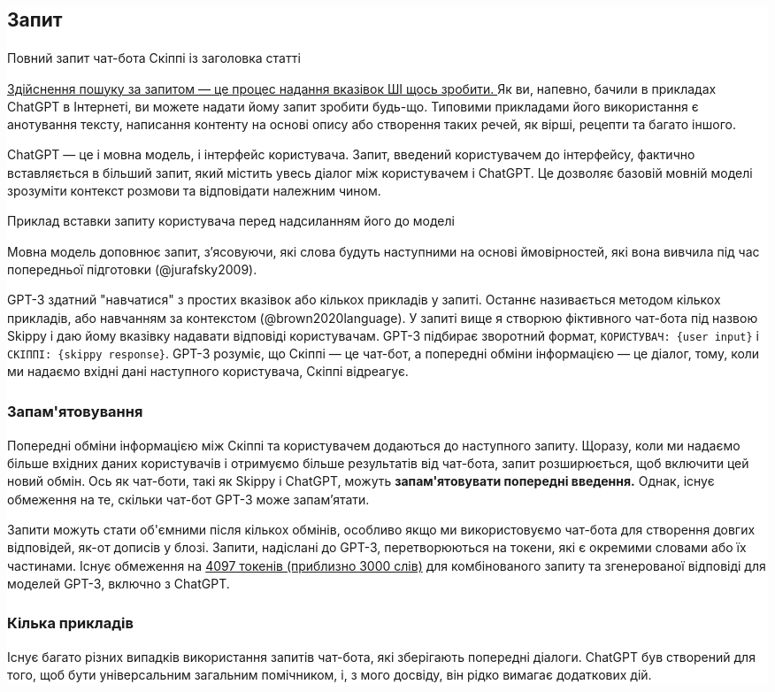 ## Запит

<div style={{textAlign: 'left'}}>
  <LazyLoadImage src={Skippy} style={{width: "700px"}} />
  <p style={{color: "gray", fontSize: "12px", fontStyle: "italic"}}>Повний запит чат-бота Скіппі із заголовка статті</p>
</div>

<a href="https://learnprompting.org/docs/basics/prompting">Здійснення пошуку за запитом — це процес надання вказівок ШІ щось зробити. </a> Як ви, напевно, бачили в прикладах ChatGPT в Інтернеті, ви можете надати йому запит зробити будь-що. Типовими прикладами його використання є анотування тексту, написання контенту на основі опису або створення таких речей, як вірші, рецепти та багато іншого.

<p></p>

ChatGPT — це і мовна модель, і інтерфейс користувача. Запит, введений користувачем до інтерфейсу, фактично вставляється в більший запит, який містить увесь діалог між користувачем і ChatGPT. Це дозволяє базовій мовній моделі зрозуміти контекст розмови та відповідати належним чином.

<div style={{textAlign: 'left'}}>
  <LazyLoadImage src={ChatGPT} style={{width: "600px"}} />
  <p style={{color: "gray", fontSize: "12px", fontStyle: "italic"}}>Приклад вставки запиту користувача перед надсиланням його до моделі</p>
</div>

Мовна модель доповнює запит, з’ясовуючи, які слова будуть наступними на основі ймовірностей, які вона вивчила під час попередньої підготовки (@jurafsky2009).

<p></p>

GPT-3 здатний "навчатися" з простих вказівок або кількох прикладів у запиті. Останнє називається методом кількох прикладів, або навчанням за контекстом (@brown2020language). У запиті вище я створюю фіктивного чат-бота під назвою Skippy і даю йому вказівку надавати відповіді користувачам. GPT-3 підбирає зворотний формат, `КОРИСТУВАЧ: {user input}` і `СКІППІ: {skippy response}`. GPT-3 розуміє, що Скіппі — це чат-бот, а попередні обміни інформацією — це діалог, тому, коли ми надаємо вхідні дані наступного користувача, Скіппі відреагує.

### Запам'ятовування

Попередні обміни інформацією між Скіппі та користувачем додаються до наступного запиту. Щоразу, коли ми надаємо більше вхідних даних користувачів і отримуємо більше результатів від чат-бота, запит розширюється, щоб включити цей новий обмін. Ось як чат-боти, такі як Skippy і ChatGPT, можуть **запам'ятовувати попередні введення.** Однак, існує обмеження на те, скільки чат-бот GPT-3 може запам’ятати.

Запити можуть стати об'ємними після кількох обмінів, особливо якщо ми використовуємо чат-бота для створення довгих відповідей, як-от дописів у блозі. Запити, надіслані до GPT-3, перетворюються на токени, які є окремими словами або їх частинами. Існує обмеження на <a href="https://help.openai.com/en/articles/4936856-what-are-tokens-and-how-to-count-them">4097 токенів (приблизно 3000 слів)</a> для комбінованого запиту та згенерованої відповіді для моделей GPT-3, включно з ChatGPT.

### Кілька прикладів

Існує багато різних випадків використання запитів чат-бота, які зберігають попередні діалоги. ChatGPT був створений для того, щоб бути універсальним загальним помічником, і, з мого досвіду, він рідко вимагає додаткових дій.
